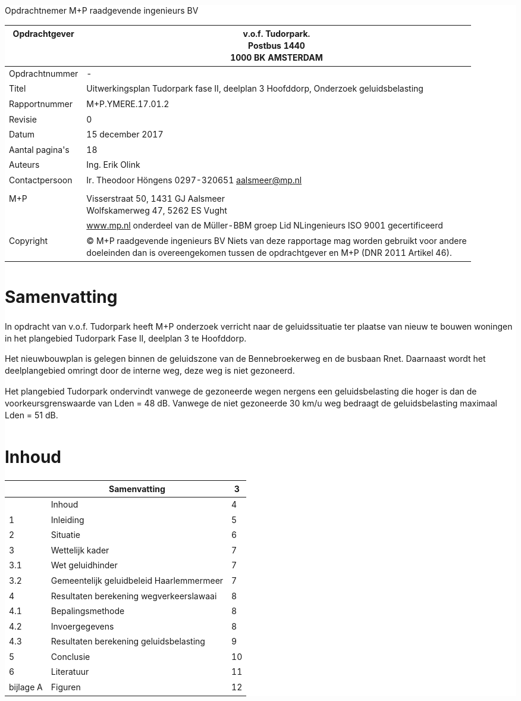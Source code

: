 Opdrachtnemer M+P raadgevende ingenieurs BV

| Opdrachtgever   | v.o.f. Tudorpark.<br>Postbus 1440<br>1000 BK AMSTERDAM                                                                                                                                |
|-----------------|---------------------------------------------------------------------------------------------------------------------------------------------------------------------------------------|
| Opdrachtnummer  | -                                                                                                                                                                                     |
| Titel           | Uitwerkingsplan Tudorpark fase II, deelplan 3 Hoofddorp, Onderzoek geluidsbelasting                                                                                                   |
| Rapportnummer   | M+P.YMERE.17.01.2                                                                                                                                                                     |
| Revisie         | 0                                                                                                                                                                                     |
| Datum           | 15 december 2017                                                                                                                                                                      |
| Aantal pagina's | 18                                                                                                                                                                                    |
| Auteurs         | Ing. Erik Olink                                                                                                                                                                       |
| Contactpersoon  | Ir. Theodoor Höngens   0297-320651   aalsmeer@mp.nl                                                                                                                                   |
|                 |                                                                                                                                                                                       |
| M+P             | Visserstraat 50, 1431 GJ Aalsmeer<br>Wolfskamerweg 47, 5262 ES Vught                                                                                                                  |
|                 | www.mp.nl   onderdeel van de Müller-BBM groep   Lid NLingenieurs   ISO 9001 gecertificeerd                                                                                            |
| Copyright       | © M+P raadgevende ingenieurs BV   Niets van deze rapportage mag worden gebruikt voor andere<br>doeleinden dan is overeengekomen tussen de opdrachtgever en M+P (DNR 2011 Artikel 46). |

# **Samenvatting**

In opdracht van v.o.f. Tudorpark heeft M+P onderzoek verricht naar de geluidssituatie ter plaatse van nieuw te bouwen woningen in het plangebied Tudorpark Fase II, deelplan 3 te Hoofddorp.

Het nieuwbouwplan is gelegen binnen de geluidszone van de Bennebroekerweg en de busbaan Rnet. Daarnaast wordt het deelplangebied omringt door de interne weg, deze weg is niet gezoneerd.

Het plangebied Tudorpark ondervindt vanwege de gezoneerde wegen nergens een geluidsbelasting die hoger is dan de voorkeursgrenswaarde van Lden = 48 dB. Vanwege de niet gezoneerde 30 km/u weg bedraagt de geluidsbelasting maximaal Lden = 51 dB.

# **Inhoud**

|           | Samenvatting                             | 3  |
|-----------|------------------------------------------|----|
|           | Inhoud                                   | 4  |
| 1         | Inleiding                                | 5  |
| 2         | Situatie                                 | 6  |
| 3         | Wettelijk kader                          | 7  |
| 3.1       | Wet geluidhinder                         | 7  |
| 3.2       | Gemeentelijk geluidbeleid Haarlemmermeer | 7  |
| 4         | Resultaten berekening wegverkeerslawaai  | 8  |
| 4.1       | Bepalingsmethode                         | 8  |
| 4.2       | Invoergegevens                           | 8  |
| 4.3       | Resultaten berekening geluidsbelasting   | 9  |
| 5         | Conclusie                                | 10 |
| 6         | Literatuur                               | 11 |
| bijlage A | Figuren                                  | 12 |